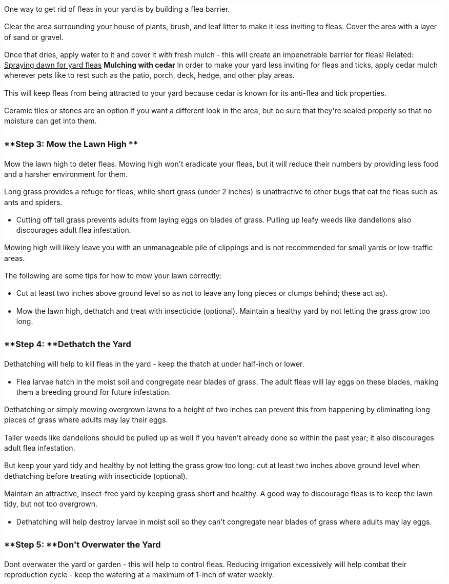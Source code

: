 One way to get rid of fleas in your yard is by building a flea barrier.

Clear the area surrounding your house of plants, brush, and leaf litter to make it less inviting to fleas. Cover the area with a layer of sand or gravel.

Once that dries, apply water to it and cover it with fresh mulch - this will create an impenetrable barrier for fleas! Related:
[Spraying dawn for yard fleas](https://pestpolicy.com/spraying-yard-with-dawn-for-fleas/)
**Mulching with cedar**
In order to make your yard less inviting for fleas and ticks, apply cedar mulch wherever pets like to rest such as the patio, porch, deck, hedge, and other play areas.

This will keep fleas from being attracted to your yard because cedar is known for its anti-flea and tick properties.

Ceramic tiles or stones are an option if you want a different look in the area, but be sure that they're sealed properly so that no moisture can get into them.
### **Step 3: Mow the Lawn High **
Mow the lawn high to deter fleas. Mowing high won't eradicate your fleas, but it will reduce their numbers by providing less food and a harsher environment for them.

Long grass provides a refuge for fleas, while short grass (under 2 inches) is unattractive to other bugs that eat the fleas such as ants and spiders.

- Cutting off tall grass prevents adults from laying eggs on blades of grass. Pulling up leafy weeds like dandelions also discourages adult flea infestation.

Mowing high will likely leave you with an unmanageable pile of clippings and is not recommended for small yards or low-traffic areas.

The following are some tips for how to mow your lawn correctly:

- Cut at least two inches above ground level so as not to leave any long pieces or clumps behind; these act as).

- Mow the lawn high, dethatch and treat with insecticide (optional). Maintain a healthy yard by not letting the grass grow too long.
### **Step 4: **Dethatch the Yard
Dethatching will help to kill fleas in the yard - keep the thatch at under half-inch or lower.
- Flea larvae hatch in the moist soil and congregate near blades of grass.
The adult fleas will lay eggs on these blades, making them a breeding ground for future infestation.

Dethatching or simply mowing overgrown lawns to a height of two inches can prevent this from happening by eliminating long pieces of grass where adults may lay their eggs.

Taller weeds like dandelions should be pulled up as well if you haven't already done so within the past year; it also discourages adult flea infestation.

But keep your yard tidy and healthy by not letting the grass grow too long: cut at least two inches above ground level when dethatching before treating with insecticide (optional).

Maintain an attractive, insect-free yard by keeping grass short and healthy. A good way to discourage fleas is to keep the lawn tidy, but not too overgrown.
- Dethatching will help destroy larvae in moist soil so they can't congregate near blades of grass where adults may lay eggs.
### **Step 5: **Don't Overwater the Yard
Dont overwater the yard or garden - this will help to control fleas. Reducing irrigation excessively will help combat their reproduction cycle - keep the watering at a maximum of 1-inch of water weekly.
